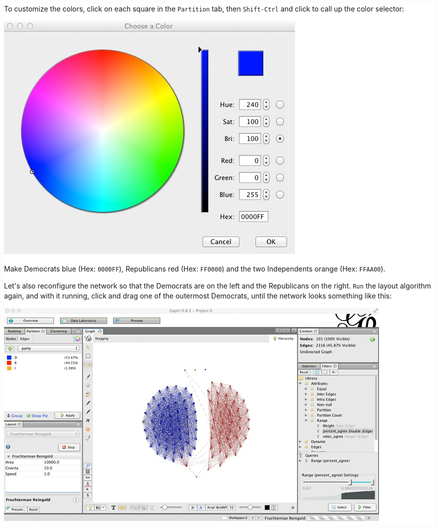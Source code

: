 To customize the colors, click on each square in the `Partition` tab, then `Shift-Ctrl` and click to call up the color selector:

![](./img/gephi_19.jpg)

Make Democrats blue (Hex: `0000FF`), Republicans red (Hex: `FF0000`) and the two Independents orange (Hex: `FFAA00`).

Let's also reconfigure the network so that the Democrats are on the left and the Republicans on the right. `Run` the layout algorithm again, and with it running, click and drag one of the outermost Democrats, until the network looks something like this:

![](./img/gephi_20.jpg)

